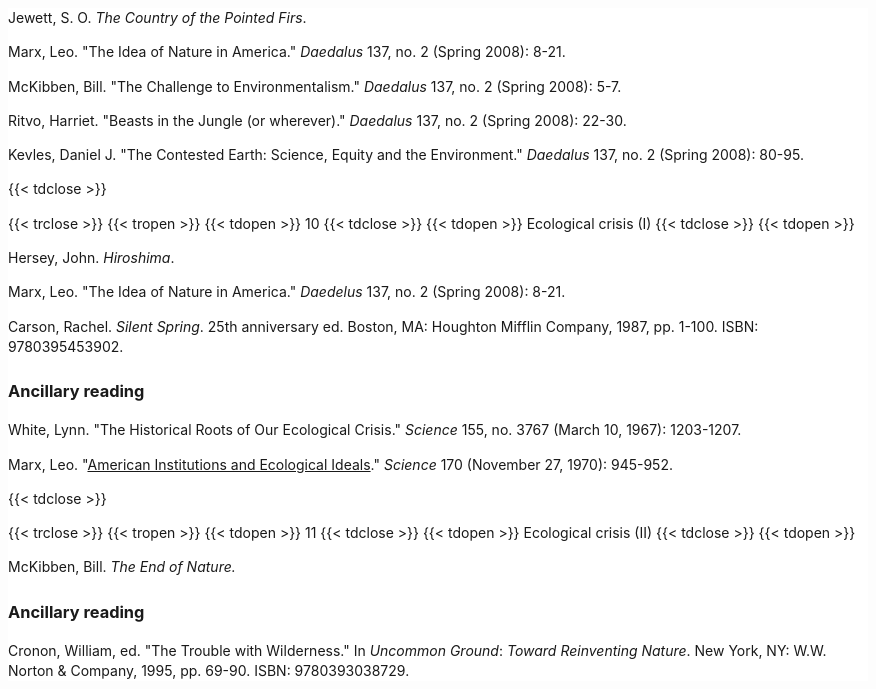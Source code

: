 
Jewett, S. O. _The Country of the Pointed Firs_.

Marx, Leo. "The Idea of Nature in America." _Daedalus_ 137, no. 2 (Spring 2008): 8-21.

McKibben, Bill. "The Challenge to Environmentalism." _Daedalus_ 137, no. 2 (Spring 2008): 5-7.

Ritvo, Harriet. "Beasts in the Jungle (or wherever)." _Daedalus_ 137, no. 2 (Spring 2008): 22-30.

Kevles, Daniel J. "The Contested Earth: Science, Equity and the Environment." _Daedalus_ 137, no. 2 (Spring 2008): 80-95.


{{< tdclose >}}

{{< trclose >}}
{{< tropen >}}
{{< tdopen >}}
10
{{< tdclose >}}
{{< tdopen >}}
Ecological crisis (I)
{{< tdclose >}}
{{< tdopen >}}


Hersey, John. _Hiroshima_.

Marx, Leo. "The Idea of Nature in America." _Daedelus_ 137, no. 2 (Spring 2008): 8-21.

Carson, Rachel. _Silent Spring_. 25th anniversary ed. Boston, MA: Houghton Mifflin Company, 1987, pp. 1-100. ISBN: 9780395453902.

### Ancillary reading

White, Lynn. "The Historical Roots of Our Ecological Crisis." _Science_ 155, no. 3767 (March 10, 1967): 1203-1207.

Marx, Leo. "[American Institutions and Ecological Ideals](http://dlc.dlib.indiana.edu/dlc/handle/10535/2461)." _Science_ 170 (November 27, 1970): 945-952.


{{< tdclose >}}

{{< trclose >}}
{{< tropen >}}
{{< tdopen >}}
11
{{< tdclose >}}
{{< tdopen >}}
Ecological crisis (II)
{{< tdclose >}}
{{< tdopen >}}


McKibben, Bill. _The End of Nature._

### Ancillary reading

Cronon, William, ed. "The Trouble with Wilderness." In _Uncommon Ground_: _Toward Reinventing Nature_. New York, NY: W.W. Norton & Company, 1995, pp. 69-90. ISBN: 9780393038729.
